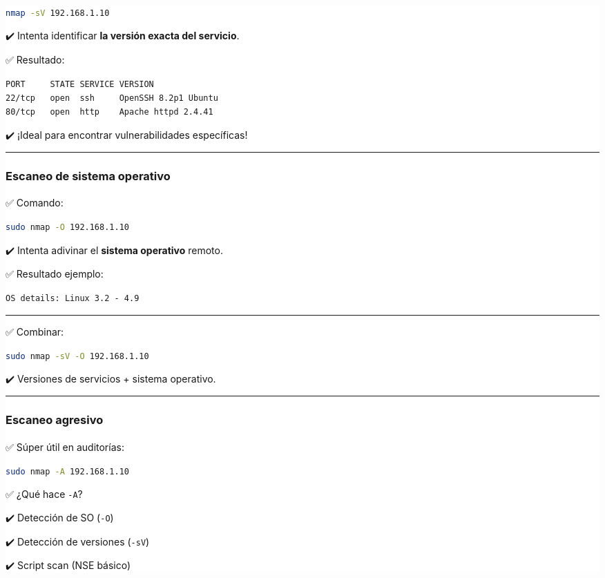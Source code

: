 ```bash
nmap -sV 192.168.1.10
```

✔️ Intenta identificar **la versión exacta del servicio**.

✅ Resultado:

```
PORT     STATE SERVICE VERSION
22/tcp   open  ssh     OpenSSH 8.2p1 Ubuntu
80/tcp   open  http    Apache httpd 2.4.41
```

✔️ ¡Ideal para encontrar vulnerabilidades específicas!

---

### Escaneo de sistema operativo

✅ Comando:

```bash
sudo nmap -O 192.168.1.10
```

✔️ Intenta adivinar el **sistema operativo** remoto.

✅ Resultado ejemplo:

```
OS details: Linux 3.2 - 4.9
```

---

✅ Combinar:

```bash
sudo nmap -sV -O 192.168.1.10
```

✔️ Versiones de servicios + sistema operativo.

---

### Escaneo agresivo

✅ Súper útil en auditorías:

```bash
sudo nmap -A 192.168.1.10
```

✅ ¿Qué hace `-A`?

✔️ Detección de SO (`-O`)

✔️ Detección de versiones (`-sV`)

✔️ Script scan (NSE básico)
